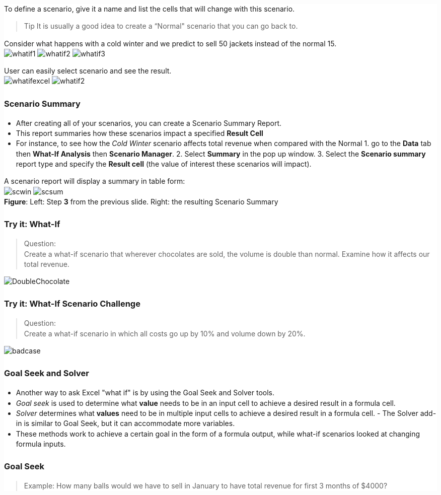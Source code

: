 To define a scenario, give it a name and list the cells that will change with this scenario.  

> Tip
It is usually a good idea to create a “Normal" scenario that you can go back to.  

Consider what happens with a cold winter and we predict to sell 50 jackets instead of the normal 15.  
<img src="../images/03Excel/whatif1.png" alt="whatif1" width="300" >   <img src="../images/03Excel/whatif2.png" alt="whatif2" width="300" >  <img src="../images/03Excel/whatif3.png" alt="whatif3" width="300" >    


User can easily select scenario and see the result.  
<img src="../images/03Excel/whatifexcel.png" alt="whatifexcel" width="600" > <img src="../images/03Excel/whatif2.png" alt="whatif2" width="300" >   

### Scenario Summary
- After creating all of your scenarios, you can create a Scenario Summary Report.
- This report summaries how these scenarios impact a specified **Result Cell**
- For instance, to see how the *Cold Winter* scenario affects total revenue when compared with the Normal
        1. go to the **Data** tab then **What-If Analysis** then **Scenario Manager**.
        2. Select **Summary** in the pop up window.
        3. Select the **Scenario summary** report type and specify the **Result cell** (the value of interest these scenarios will impact).

A scenario report will display a summary in table form:  
<img src="../images/03Excel/scwin.png" alt="scwin" width="200" > <img src="../images/03Excel/scsum.png" alt="scsum" width="400" >   
**Figure**: Left: Step **3** from the previous slide. Right: the resulting Scenario Summary  

### Try it: What-If
> Question:  
Create a what-if scenario that wherever chocolates are sold, the volume is double than normal. Examine how it affects our total revenue.  
<img src="../images/03Excel/DoubleChocolate.png" alt="DoubleChocolate" width="600" >  

### Try it: What-If Scenario Challenge
> Question:  
Create a what-if scenario in which all costs go up by 10% and volume down by 20%.  
<img src="../images/03Excel/badcase.png" alt="badcase" width="600" >  


### Goal Seek and Solver
- Another way to ask Excel "what if" is by using the Goal Seek and Solver tools.
- *Goal seek* is used to determine what **value** needs to be in an input cell to achieve a desired result in a formula cell.
- *Solver* determines what **values** need to be in multiple input cells to achieve a desired result in a formula cell.
        - The Solver add-in is similar to Goal Seek, but it can accommodate more variables.
- These methods work to achieve a certain goal in the form of a formula output, while what-if scenarios looked at changing formula inputs.  

### Goal Seek
> Example: How many balls would we have to sell in January to have total revenue for first 3 months of $4000?
